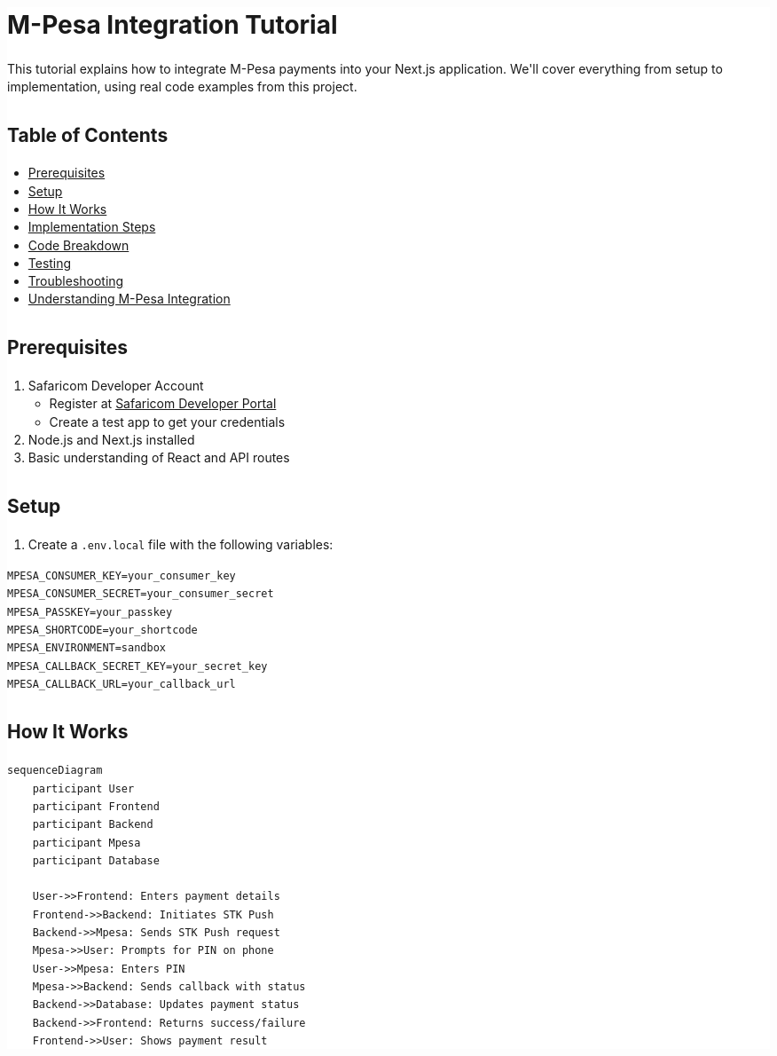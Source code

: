 # M-Pesa Integration Tutorial

This tutorial explains how to integrate M-Pesa payments into your Next.js application. We'll cover everything from setup to implementation, using real code examples from this project.

## Table of Contents
- [Prerequisites](#prerequisites)
- [Setup](#setup)
- [How It Works](#how-it-works)
- [Implementation Steps](#implementation-steps)
- [Code Breakdown](#code-breakdown)
- [Testing](#testing)
- [Troubleshooting](#troubleshooting)
- [Understanding M-Pesa Integration](#understanding-m-pesa-integration)

## Prerequisites

1. Safaricom Developer Account
   - Register at [Safaricom Developer Portal](https://developer.safaricom.co.ke/)
   - Create a test app to get your credentials
2. Node.js and Next.js installed
3. Basic understanding of React and API routes

## Setup

1. Create a `.env.local` file with the following variables:
```env
MPESA_CONSUMER_KEY=your_consumer_key
MPESA_CONSUMER_SECRET=your_consumer_secret
MPESA_PASSKEY=your_passkey
MPESA_SHORTCODE=your_shortcode
MPESA_ENVIRONMENT=sandbox
MPESA_CALLBACK_SECRET_KEY=your_secret_key
MPESA_CALLBACK_URL=your_callback_url
```

## How It Works

```mermaid
sequenceDiagram
    participant User
    participant Frontend
    participant Backend
    participant Mpesa
    participant Database

    User->>Frontend: Enters payment details
    Frontend->>Backend: Initiates STK Push
    Backend->>Mpesa: Sends STK Push request
    Mpesa->>User: Prompts for PIN on phone
    User->>Mpesa: Enters PIN
    Mpesa->>Backend: Sends callback with status
    Backend->>Database: Updates payment status
    Backend->>Frontend: Returns success/failure
    Frontend->>User: Shows payment result
```
